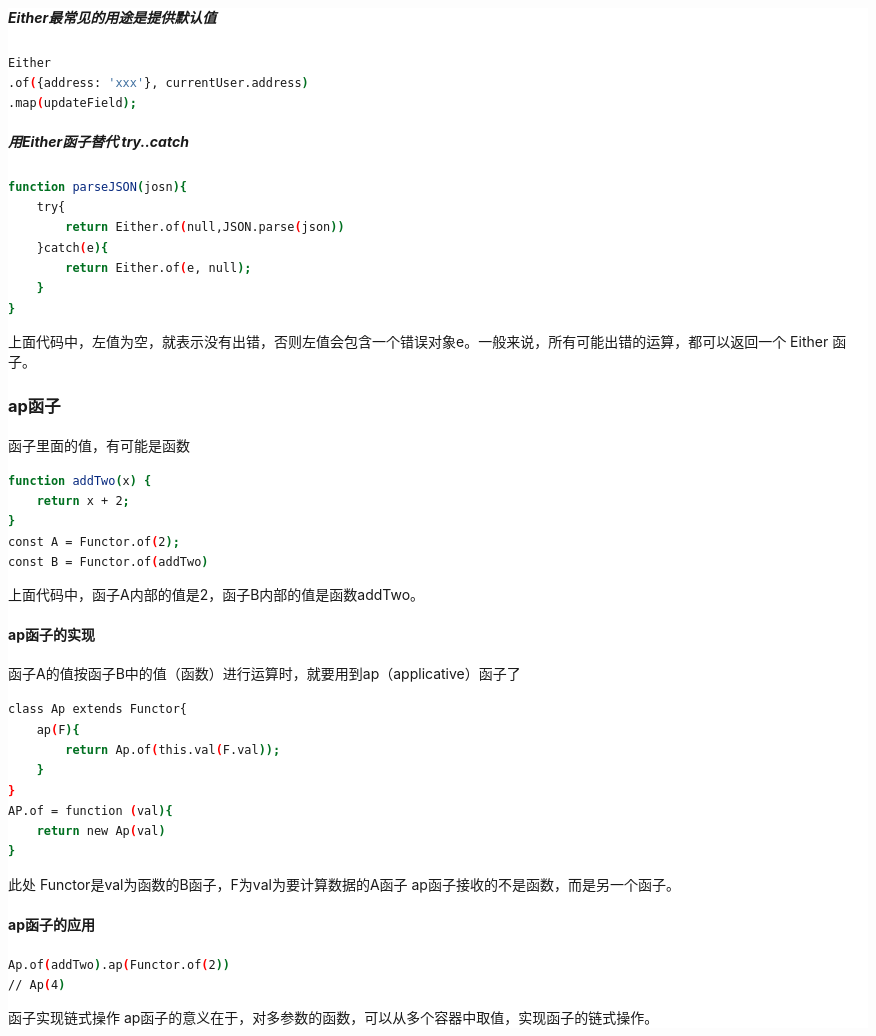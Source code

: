##### Either最常见的用途是提供默认值
``` bash
Either
.of({address: 'xxx'}, currentUser.address)
.map(updateField);
```

##### 用Either函子替代 try..catch
``` bash
function parseJSON(josn){
    try{
        return Either.of(null,JSON.parse(json))
    }catch(e){
        return Either.of(e, null);
    }
}
```
上面代码中，左值为空，就表示没有出错，否则左值会包含一个错误对象e。一般来说，所有可能出错的运算，都可以返回一个 Either 函子。



### ap函子
函子里面的值，有可能是函数
``` bash
function addTwo(x) {
    return x + 2;
}
const A = Functor.of(2);
const B = Functor.of(addTwo)
```
上面代码中，函子A内部的值是2，函子B内部的值是函数addTwo。

#### ap函子的实现
函子A的值按函子B中的值（函数）进行运算时，就要用到ap（applicative）函子了
``` bash
class Ap extends Functor{
    ap(F){
        return Ap.of(this.val(F.val));
    }
}
AP.of = function (val){
    return new Ap(val)
}
```
此处 Functor是val为函数的B函子，F为val为要计算数据的A函子 ap函子接收的不是函数，而是另一个函子。

#### ap函子的应用
``` bash
Ap.of(addTwo).ap(Functor.of(2))
// Ap(4)
```

函子实现链式操作
ap函子的意义在于，对多参数的函数，可以从多个容器中取值，实现函子的链式操作。
